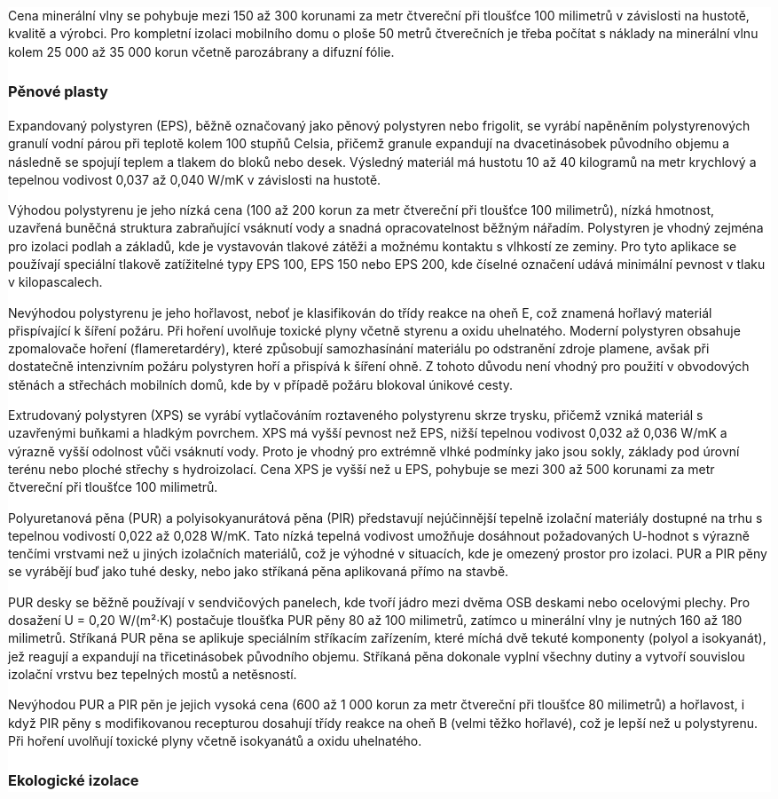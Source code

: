 Cena minerální vlny se pohybuje mezi 150 až 300 korunami za metr čtvereční při tloušťce 100 milimetrů v závislosti na hustotě, kvalitě a výrobci. Pro kompletní izolaci mobilního domu o ploše 50 metrů čtverečních je třeba počítat s náklady na minerální vlnu kolem 25 000 až 35 000 korun včetně parozábrany a difuzní fólie.

### Pěnové plasty

Expandovaný polystyren (EPS), běžně označovaný jako pěnový polystyren nebo frigolit, se vyrábí napěněním polystyrenových granulí vodní párou při teplotě kolem 100 stupňů Celsia, přičemž granule expandují na dvacetinásobek původního objemu a následně se spojují teplem a tlakem do bloků nebo desek. Výsledný materiál má hustotu 10 až 40 kilogramů na metr krychlový a tepelnou vodivost 0,037 až 0,040 W/mK v závislosti na hustotě.

Výhodou polystyrenu je jeho nízká cena (100 až 200 korun za metr čtvereční při tloušťce 100 milimetrů), nízká hmotnost, uzavřená buněčná struktura zabraňující vsáknutí vody a snadná opracovatelnost běžným nářadím. Polystyren je vhodný zejména pro izolaci podlah a základů, kde je vystavován tlakové zátěži a možnému kontaktu s vlhkostí ze zeminy. Pro tyto aplikace se používají speciální tlakově zatížitelné typy EPS 100, EPS 150 nebo EPS 200, kde číselné označení udává minimální pevnost v tlaku v kilopascalech.

Nevýhodou polystyrenu je jeho hořlavost, neboť je klasifikován do třídy reakce na oheň E, což znamená hořlavý materiál přispívající k šíření požáru. Při hoření uvolňuje toxické plyny včetně styrenu a oxidu uhelnatého. Moderní polystyren obsahuje zpomalovače hoření (flameretardéry), které způsobují samozhasínání materiálu po odstranění zdroje plamene, avšak při dostatečně intenzivním požáru polystyren hoří a přispívá k šíření ohně. Z tohoto důvodu není vhodný pro použití v obvodových stěnách a střechách mobilních domů, kde by v případě požáru blokoval únikové cesty.

Extrudovaný polystyren (XPS) se vyrábí vytlačováním roztaveného polystyrenu skrze trysku, přičemž vzniká materiál s uzavřenými buňkami a hladkým povrchem. XPS má vyšší pevnost než EPS, nižší tepelnou vodivost 0,032 až 0,036 W/mK a výrazně vyšší odolnost vůči vsáknutí vody. Proto je vhodný pro extrémně vlhké podmínky jako jsou sokly, základy pod úrovní terénu nebo ploché střechy s hydroizolací. Cena XPS je vyšší než u EPS, pohybuje se mezi 300 až 500 korunami za metr čtvereční při tloušťce 100 milimetrů.

Polyuretanová pěna (PUR) a polyisokyanurátová pěna (PIR) představují nejúčinnější tepelně izolační materiály dostupné na trhu s tepelnou vodivostí 0,022 až 0,028 W/mK. Tato nízká tepelná vodivost umožňuje dosáhnout požadovaných U-hodnot s výrazně tenčími vrstvami než u jiných izolačních materiálů, což je výhodné v situacích, kde je omezený prostor pro izolaci. PUR a PIR pěny se vyrábějí buď jako tuhé desky, nebo jako stříkaná pěna aplikovaná přímo na stavbě.

PUR desky se běžně používají v sendvičových panelech, kde tvoří jádro mezi dvěma OSB deskami nebo ocelovými plechy. Pro dosažení U = 0,20 W/(m²·K) postačuje tloušťka PUR pěny 80 až 100 milimetrů, zatímco u minerální vlny je nutných 160 až 180 milimetrů. Stříkaná PUR pěna se aplikuje speciálním stříkacím zařízením, které míchá dvě tekuté komponenty (polyol a isokyanát), jež reagují a expandují na třicetinásobek původního objemu. Stříkaná pěna dokonale vyplní všechny dutiny a vytvoří souvislou izolační vrstvu bez tepelných mostů a netěsností.

Nevýhodou PUR a PIR pěn je jejich vysoká cena (600 až 1 000 korun za metr čtvereční při tloušťce 80 milimetrů) a hořlavost, i když PIR pěny s modifikovanou recepturou dosahují třídy reakce na oheň B (velmi těžko hořlavé), což je lepší než u polystyrenu. Při hoření uvolňují toxické plyny včetně isokyanátů a oxidu uhelnatého.

### Ekologické izolace
